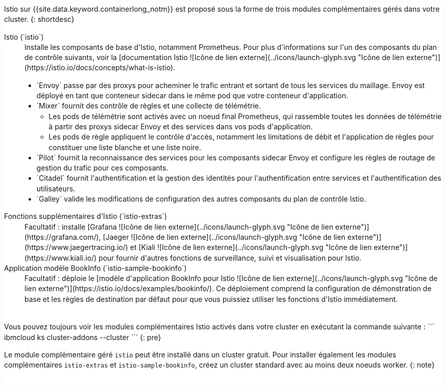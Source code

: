 Istio sur {{site.data.keyword.containerlong_notm}} est proposé sous la forme de trois modules complémentaires gérés dans votre cluster.
{: shortdesc}

<dl>
<dt>Istio (`istio`)</dt>
<dd>Installe les composants de base d'Istio, notamment Prometheus. Pour plus d'informations sur l'un des composants du plan de contrôle suivants, voir la [documentation Istio ![Icône de lien externe](../icons/launch-glyph.svg "Icône de lien externe")](https://istio.io/docs/concepts/what-is-istio).
  <ul><li>`Envoy` passe par des proxys pour acheminer le trafic entrant et sortant de tous les services du maillage. Envoy est déployé en tant que conteneur sidecar dans le même pod que votre conteneur d'application.</li>
  <li>`Mixer` fournit des contrôle de règles et une collecte de télémétrie.<ul>
    <li>Les pods de télémétrie sont activés avec un noeud final Prometheus, qui rassemble toutes les données de télémétrie à partir des proxys sidecar Envoy et des services dans vos pods d'application.</li>
    <li>Les pods de règle appliquent le contrôle d'accès, notamment les limitations de débit et l'application de règles pour constituer une liste blanche et une liste noire.</li></ul>
  </li>
  <li>`Pilot` fournit la reconnaissance des services pour les composants sidecar Envoy et configure les règles de routage de gestion du trafic pour ces composants.</li>
  <li>`Citadel` fournit l'authentification et la gestion des identités pour l'authentification entre services et l'authentification des utilisateurs.</li>
  <li>`Galley` valide les modifications de configuration des autres composants du plan de contrôle Istio.</li>
</ul></dd>
<dt>Fonctions supplémentaires d'Istio (`istio-extras`)</dt>
<dd>Facultatif : installe [Grafana ![Icône de lien externe](../icons/launch-glyph.svg "Icône de lien externe")](https://grafana.com/), [Jaeger ![Icône de lien externe](../icons/launch-glyph.svg "Icône de lien externe")](https://www.jaegertracing.io/) et [Kiali ![Icône de lien externe](../icons/launch-glyph.svg "Icône de lien externe")](https://www.kiali.io/) pour fournir d'autres fonctions de surveillance, suivi et visualisation pour Istio.</dd>
<dt>Application modèle BookInfo (`istio-sample-bookinfo`)</dt>
<dd>Facultatif : déploie le [modèle d'application BookInfo pour Istio ![Icône de lien externe](../icons/launch-glyph.svg "Icône de lien externe")](https://istio.io/docs/examples/bookinfo/). Ce déploiement comprend la configuration de démonstration de base et les règles de destination par défaut pour que vous puissiez utiliser les fonctions d'Istio immédiatement.</dd>
</dl>

<br>
Vous pouvez toujours voir les modules complémentaires Istio activés dans votre cluster en exécutant la commande suivante :
```
ibmcloud ks cluster-addons --cluster <cluster_name_or_ID>
```
{: pre}

Le module complémentaire géré `istio` peut être installé dans un cluster gratuit. Pour installer également les modules complémentaires `istio-extras` et `istio-sample-bookinfo`, créez un cluster standard avec au moins deux noeuds worker.
{: note}

<br />
